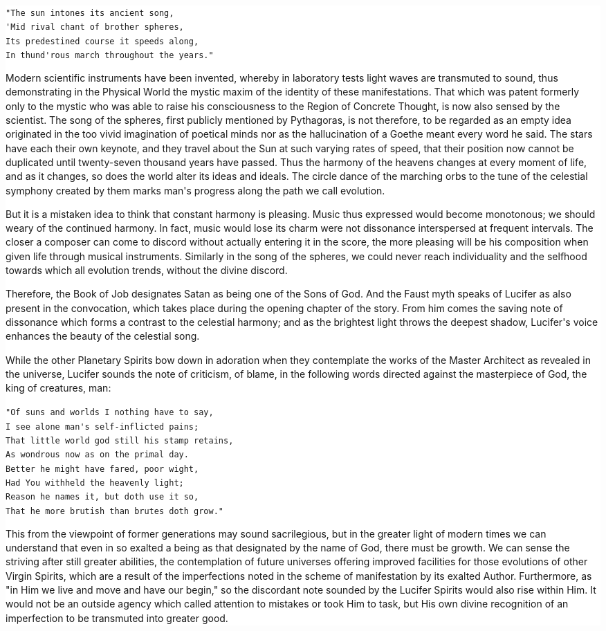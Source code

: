 ```
"The sun intones its ancient song, 
'Mid rival chant of brother spheres, 
Its predestined course it speeds along, 
In thund'rous march throughout the years." 
```

Modern scientific instruments have been invented, whereby in laboratory tests light waves are transmuted to sound, thus demonstrating in the Physical World the mystic maxim of the identity of these manifestations. That which was patent formerly only to the mystic who was able to raise his consciousness to the Region of Concrete Thought, is now also sensed by the scientist. The song of the spheres, first publicly mentioned by Pythagoras, is not therefore, to be regarded as an empty idea originated in the too vivid imagination of poetical minds nor as the hallucination of a Goethe meant every word he said. The stars have each their own keynote, and they travel about the Sun at such varying rates of speed, that their position now cannot be duplicated until twenty-seven thousand years have passed. Thus the harmony of the heavens changes at every moment of life, and as it changes, so does the world alter its ideas and ideals. The circle dance of the marching orbs to the tune of the celestial symphony created by them marks man's progress along the path we call evolution. 

But it is a mistaken idea to think that constant harmony is pleasing. Music thus expressed would become monotonous; we should weary of the continued harmony. In fact, music would lose its charm were not dissonance interspersed at frequent intervals. The closer a composer can come to discord without actually entering it in the score, the more pleasing will be his composition when given life through musical instruments. Similarly in the song of the spheres, we could never reach individuality and the selfhood towards which all evolution trends, without the divine discord. 

Therefore, the Book of Job designates Satan as being one of the Sons of God. And the Faust myth speaks of Lucifer as also present in the convocation, which takes place during the opening chapter of the story. From him comes the saving note of dissonance which forms a contrast to the celestial harmony; and as the brightest light throws the deepest shadow, Lucifer's voice enhances the beauty of the celestial song. 

While the other Planetary Spirits bow down in adoration when they contemplate the works of the Master Architect as revealed in the universe, Lucifer sounds the note of criticism, of blame, in the following words directed against the masterpiece of God, the king of creatures, man: 

```
"Of suns and worlds I nothing have to say, 
I see alone man's self-inflicted pains; 
That little world god still his stamp retains, 
As wondrous now as on the primal day. 
Better he might have fared, poor wight, 
Had You withheld the heavenly light; 
Reason he names it, but doth use it so, 
That he more brutish than brutes doth grow." 
```

This from the viewpoint of former generations may sound sacrilegious, but in the greater light of modern times we can understand that even in so exalted a being as that designated by the name of God, there must be growth. We can sense the striving after still greater abilities, the contemplation of future universes offering improved facilities for those evolutions of other Virgin Spirits, which are a result of the imperfections noted in the scheme of manifestation by its exalted Author. Furthermore, as "in Him we live and move and have our begin," so the discordant note sounded by the Lucifer Spirits would also rise within Him. It would not be an outside agency which called attention to mistakes or took Him to task, but His own divine recognition of an imperfection to be transmuted into greater good. 
